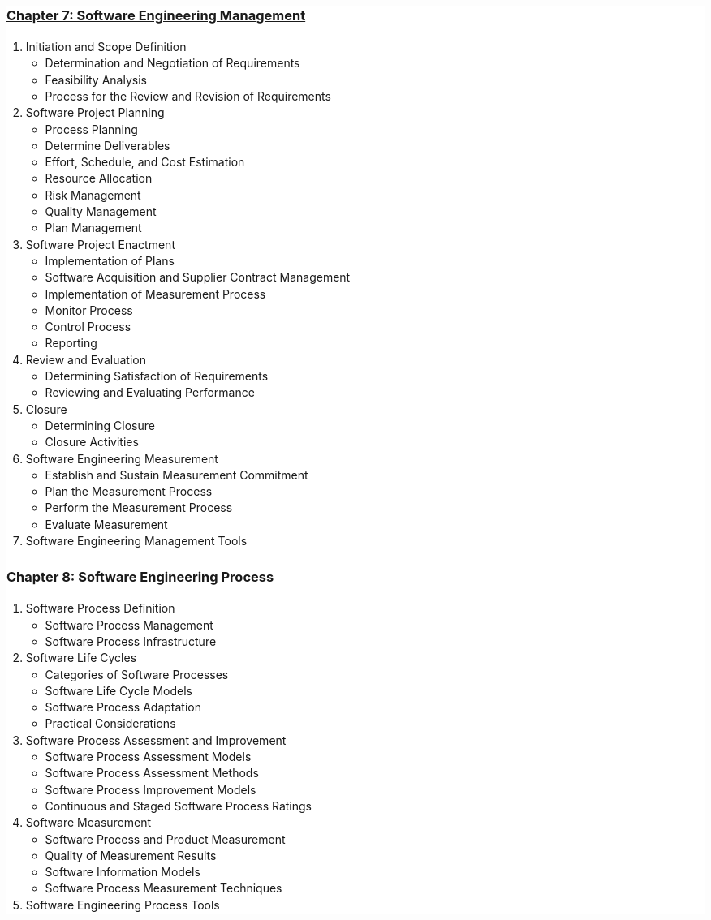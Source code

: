 ### [Chapter 7: Software Engineering Management](http://swebokwiki.org/Chapter_7:_Software_Engineering_Management)

1. Initiation and Scope Definition
    - Determination and Negotiation of Requirements
    - Feasibility Analysis
    - Process for the Review and Revision of Requirements
2. Software Project Planning
    - Process Planning
    - Determine Deliverables
    - Effort, Schedule, and Cost Estimation
    - Resource Allocation
    - Risk Management
    - Quality Management
    - Plan Management
3. Software Project Enactment
    - Implementation of Plans
    - Software Acquisition and Supplier Contract Management
    - Implementation of Measurement Process
    - Monitor Process
    - Control Process
    - Reporting
4. Review and Evaluation
    - Determining Satisfaction of Requirements
    - Reviewing and Evaluating Performance
5. Closure
    - Determining Closure
    - Closure Activities
6. Software Engineering Measurement
    - Establish and Sustain Measurement Commitment
    - Plan the Measurement Process
    - Perform the Measurement Process
    - Evaluate Measurement
7. Software Engineering Management Tools

### [Chapter 8: Software Engineering Process](http://swebokwiki.org/Chapter_8:_Software_Engineering_Process)

1. Software Process Definition
    - Software Process Management
    - Software Process Infrastructure
2. Software Life Cycles
    - Categories of Software Processes
    - Software Life Cycle Models
    - Software Process Adaptation
    - Practical Considerations
3. Software Process Assessment and Improvement
    - Software Process Assessment Models
    - Software Process Assessment Methods
    - Software Process Improvement Models
    - Continuous and Staged Software Process Ratings
4. Software Measurement
    - Software Process and Product Measurement
    - Quality of Measurement Results
    - Software Information Models
    - Software Process Measurement Techniques
5. Software Engineering Process Tools

